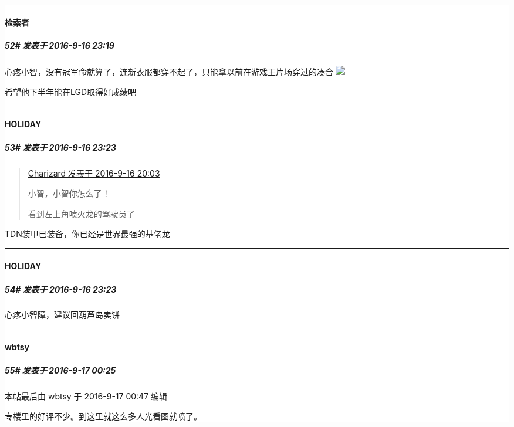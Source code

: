 *****

####  检索者  
##### 52#       发表于 2016-9-16 23:19




心疼小智，没有冠军命就算了，连新衣服都穿不起了，只能拿以前在游戏王片场穿过的凑合
<img src="http://img.2cat.org/~tedc21thc/new/src/1473947133121.jpg" referrerpolicy="no-referrer">


希望他下半年能在LGD取得好成绩吧







*****

####  HOLIDAY  
##### 53#       发表于 2016-9-16 23:23



<blockquote><a href="httphttps://bbs.saraba1st.com/2b/forum.php?mod=redirect&amp;goto=findpost&amp;pid=33598734&amp;ptid=1333059" target="_blank">Charizard 发表于 2016-9-16 20:03</a>

小智，小智你怎么了！

看到左上角喷火龙的驾驶员了</blockquote>
TDN装甲已装备，你已经是世界最强的基佬龙







*****

####  HOLIDAY  
##### 54#       发表于 2016-9-16 23:23




心疼小智障，建议回葫芦岛卖饼







*****

####  wbtsy  
##### 55#       发表于 2016-9-17 00:25



 本帖最后由 wbtsy 于 2016-9-17 00:47 编辑 

专楼里的好评不少。到这里就这么多人光看图就喷了。
